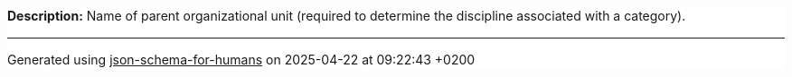 **Description:** Name of parent organizational unit (required to determine the discipline associated with a category).

----------------------------------------------------------------------------------------------------------------------------
Generated using [json-schema-for-humans](https://github.com/coveooss/json-schema-for-humans) on 2025-04-22 at 09:22:43 +0200
